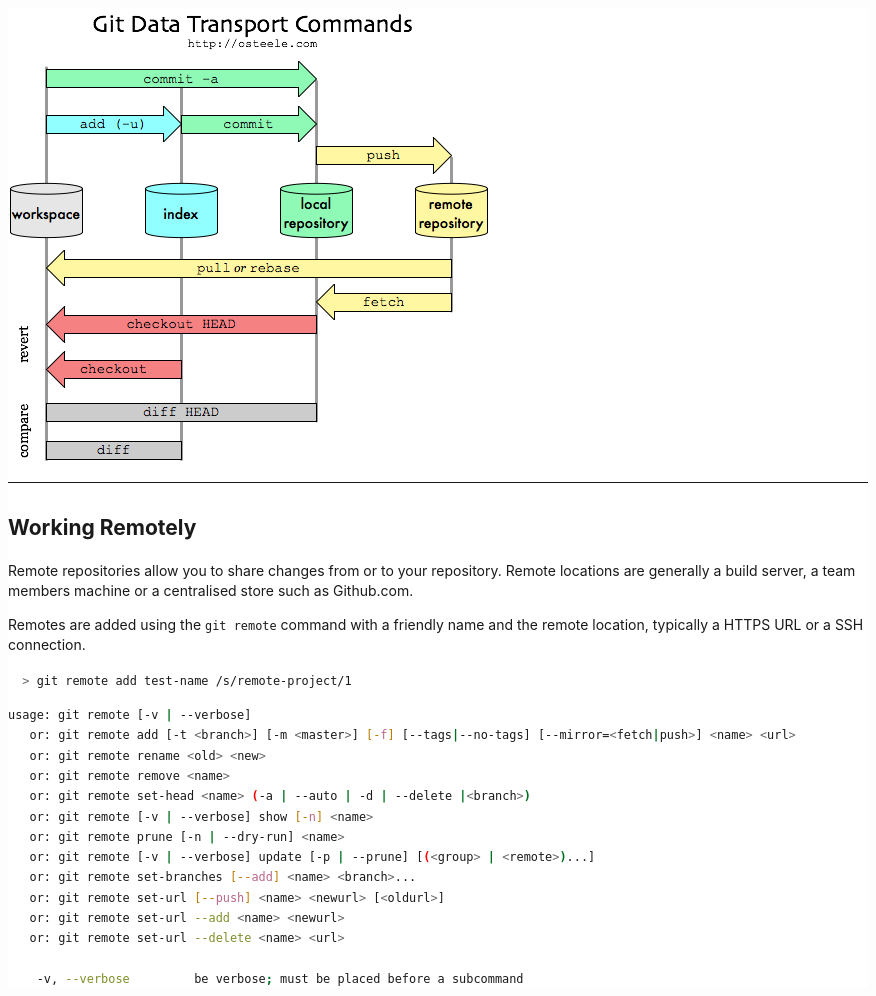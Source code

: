 ![image](gitimage.jpg)

---
## Working Remotely

Remote repositories allow you to share changes from or to your repository. Remote locations are generally a build server, a team members machine or a centralised store such as Github.com.

Remotes are added using the ```git remote``` command with a friendly name and the remote location, typically a HTTPS URL or a SSH connection.

```bash
  > git remote add test-name /s/remote-project/1
```

```bash
usage: git remote [-v | --verbose]
   or: git remote add [-t <branch>] [-m <master>] [-f] [--tags|--no-tags] [--mirror=<fetch|push>] <name> <url>
   or: git remote rename <old> <new>
   or: git remote remove <name>
   or: git remote set-head <name> (-a | --auto | -d | --delete |<branch>)
   or: git remote [-v | --verbose] show [-n] <name>
   or: git remote prune [-n | --dry-run] <name>
   or: git remote [-v | --verbose] update [-p | --prune] [(<group> | <remote>)...]
   or: git remote set-branches [--add] <name> <branch>...
   or: git remote set-url [--push] <name> <newurl> [<oldurl>]
   or: git remote set-url --add <name> <newurl>
   or: git remote set-url --delete <name> <url>

    -v, --verbose         be verbose; must be placed before a subcommand
```
